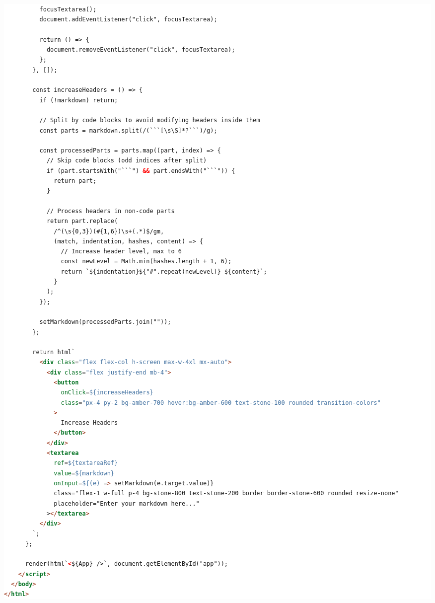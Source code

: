 ````html
          focusTextarea();
          document.addEventListener("click", focusTextarea);

          return () => {
            document.removeEventListener("click", focusTextarea);
          };
        }, []);

        const increaseHeaders = () => {
          if (!markdown) return;

          // Split by code blocks to avoid modifying headers inside them
          const parts = markdown.split(/(```[\s\S]*?```)/g);

          const processedParts = parts.map((part, index) => {
            // Skip code blocks (odd indices after split)
            if (part.startsWith("```") && part.endsWith("```")) {
              return part;
            }

            // Process headers in non-code parts
            return part.replace(
              /^(\s{0,3})(#{1,6})\s+(.*)$/gm,
              (match, indentation, hashes, content) => {
                // Increase header level, max to 6
                const newLevel = Math.min(hashes.length + 1, 6);
                return `${indentation}${"#".repeat(newLevel)} ${content}`;
              }
            );
          });

          setMarkdown(processedParts.join(""));
        };

        return html`
          <div class="flex flex-col h-screen max-w-4xl mx-auto">
            <div class="flex justify-end mb-4">
              <button
                onClick=${increaseHeaders}
                class="px-4 py-2 bg-amber-700 hover:bg-amber-600 text-stone-100 rounded transition-colors"
              >
                Increase Headers
              </button>
            </div>
            <textarea
              ref=${textareaRef}
              value=${markdown}
              onInput=${(e) => setMarkdown(e.target.value)}
              class="flex-1 w-full p-4 bg-stone-800 text-stone-200 border border-stone-600 rounded resize-none"
              placeholder="Enter your markdown here..."
            ></textarea>
          </div>
        `;
      };

      render(html`<${App} />`, document.getElementById("app"));
    </script>
  </body>
</html>
````
